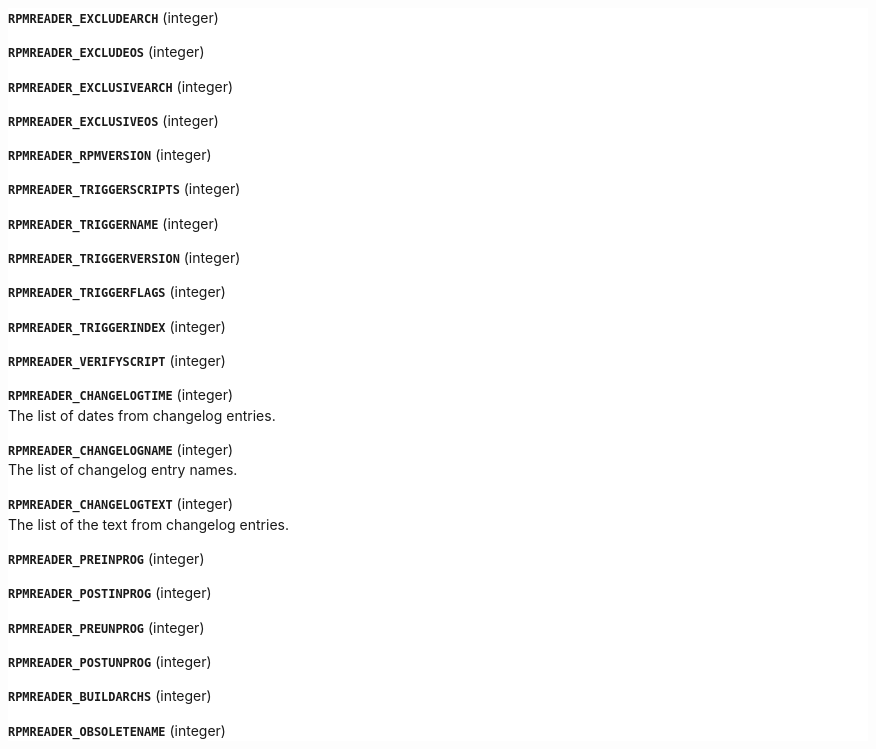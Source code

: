 **`RPMREADER_EXCLUDEARCH`** (<span class="type">integer</span>)  
<span class="simpara"> </span>

**`RPMREADER_EXCLUDEOS`** (<span class="type">integer</span>)  
<span class="simpara"> </span>

**`RPMREADER_EXCLUSIVEARCH`** (<span class="type">integer</span>)  
<span class="simpara"> </span>

**`RPMREADER_EXCLUSIVEOS`** (<span class="type">integer</span>)  
<span class="simpara"> </span>

**`RPMREADER_RPMVERSION`** (<span class="type">integer</span>)  
<span class="simpara"> </span>

**`RPMREADER_TRIGGERSCRIPTS`** (<span class="type">integer</span>)  
<span class="simpara"> </span>

**`RPMREADER_TRIGGERNAME`** (<span class="type">integer</span>)  
<span class="simpara"> </span>

**`RPMREADER_TRIGGERVERSION`** (<span class="type">integer</span>)  
<span class="simpara"> </span>

**`RPMREADER_TRIGGERFLAGS`** (<span class="type">integer</span>)  
<span class="simpara"> </span>

**`RPMREADER_TRIGGERINDEX`** (<span class="type">integer</span>)  
<span class="simpara"> </span>

**`RPMREADER_VERIFYSCRIPT`** (<span class="type">integer</span>)  
<span class="simpara"> </span>

**`RPMREADER_CHANGELOGTIME`** (<span class="type">integer</span>)  
<span class="simpara"> The list of dates from changelog entries. </span>

**`RPMREADER_CHANGELOGNAME`** (<span class="type">integer</span>)  
<span class="simpara"> The list of changelog entry names. </span>

**`RPMREADER_CHANGELOGTEXT`** (<span class="type">integer</span>)  
<span class="simpara"> The list of the text from changelog entries.
</span>

**`RPMREADER_PREINPROG`** (<span class="type">integer</span>)  
<span class="simpara"> </span>

**`RPMREADER_POSTINPROG`** (<span class="type">integer</span>)  
<span class="simpara"> </span>

**`RPMREADER_PREUNPROG`** (<span class="type">integer</span>)  
<span class="simpara"> </span>

**`RPMREADER_POSTUNPROG`** (<span class="type">integer</span>)  
<span class="simpara"> </span>

**`RPMREADER_BUILDARCHS`** (<span class="type">integer</span>)  
<span class="simpara"> </span>

**`RPMREADER_OBSOLETENAME`** (<span class="type">integer</span>)  
<span class="simpara"> </span>
